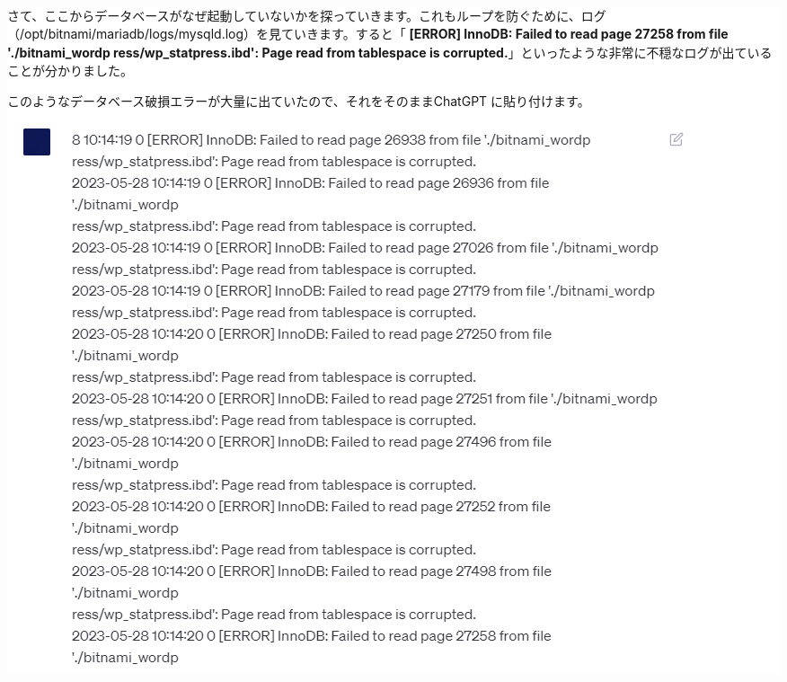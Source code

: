 さて、ここからデータベースがなぜ起動していないかを探っていきます。これもループを防ぐために、ログ（/opt/bitnami/mariadb/logs/mysqld.log）を見ていきます。すると「 **\[ERROR\] InnoDB: Failed to read page 27258 from file './bitnami\_wordp ress/wp\_statpress.ibd': Page read from tablespace is corrupted.**」といったような非常に不穏なログが出ていることが分かりました。

このようなデータベース破損エラーが大量に出ていたので、それをそのままChatGPT に貼り付けます。

[![](images/image-24.png)](images/image-24.png)
